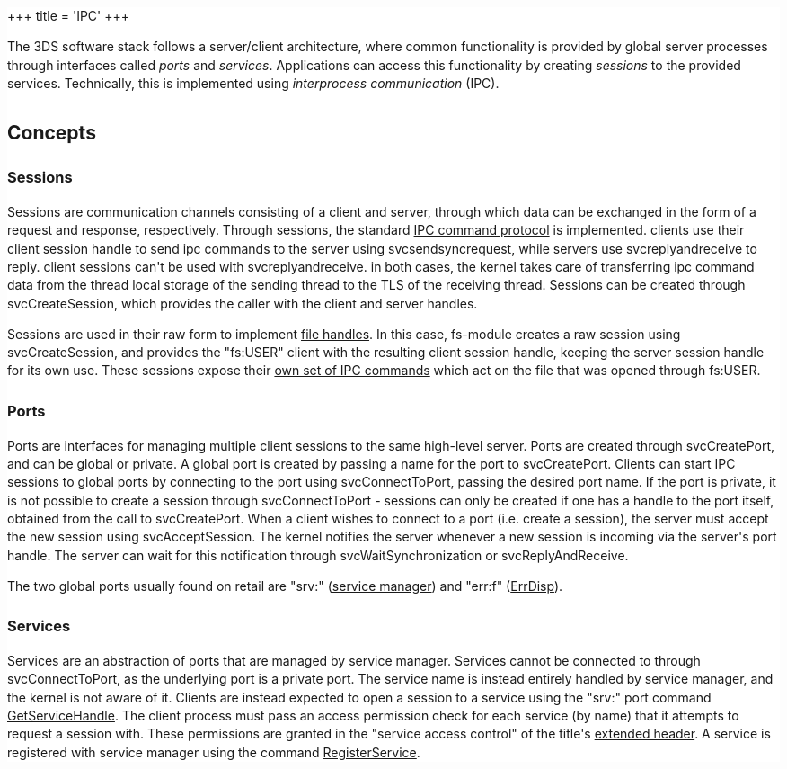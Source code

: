 +++
title = 'IPC'
+++

The 3DS software stack follows a server/client architecture, where common functionality is provided by global server processes through interfaces called *ports* and *services*. Applications can access this functionality by creating *sessions* to the provided services. Technically, this is implemented using *interprocess communication* (IPC).

## Concepts

### Sessions

Sessions are communication channels consisting of a client and server, through which data can be exchanged in the form of a request and response, respectively. Through sessions, the standard [IPC command protocol](#message_structure "wikilink") is implemented. clients use their client session handle to send ipc commands to the server using svcsendsyncrequest, while servers use svcreplyandreceive to reply. client sessions can't be used with svcreplyandreceive. in both cases, the kernel takes care of transferring ipc command data from the [thread local storage](thread_local_storage "wikilink") of the sending thread to the TLS of the receiving thread. Sessions can be created through svcCreateSession, which provides the caller with the client and server handles.

Sessions are used in their raw form to implement [file handles](FS:OpenFile "wikilink"). In this case, fs-module creates a raw session using svcCreateSession, and provides the "fs:USER" client with the resulting client session handle, keeping the server session handle for its own use. These sessions expose their [own set of IPC commands](Filesystem_services#file_service "wikilink") which act on the file that was opened through fs:USER.

### Ports

Ports are interfaces for managing multiple client sessions to the same high-level server. Ports are created through svcCreatePort, and can be global or private. A global port is created by passing a name for the port to svcCreatePort. Clients can start IPC sessions to global ports by connecting to the port using svcConnectToPort, passing the desired port name. If the port is private, it is not possible to create a session through svcConnectToPort - sessions can only be created if one has a handle to the port itself, obtained from the call to svcCreatePort. When a client wishes to connect to a port (i.e. create a session), the server must accept the new session using svcAcceptSession. The kernel notifies the server whenever a new session is incoming via the server's port handle. The server can wait for this notification through svcWaitSynchronization or svcReplyAndReceive.

The two global ports usually found on retail are "srv:" ([service manager](Services "wikilink")) and "err:f" ([ErrDisp](ErrDisp "wikilink")).

### Services

Services are an abstraction of ports that are managed by service manager. Services cannot be connected to through svcConnectToPort, as the underlying port is a private port. The service name is instead entirely handled by service manager, and the kernel is not aware of it. Clients are instead expected to open a session to a service using the "srv:" port command [GetServiceHandle](SRV:GetServiceHandle "wikilink"). The client process must pass an access permission check for each service (by name) that it attempts to request a session with. These permissions are granted in the "service access control" of the title's [extended header](NCCH/Extended_Header#arm11_local_system_capabilities "wikilink"). A service is registered with service manager using the command [RegisterService](SRV:RegisterService "wikilink").
